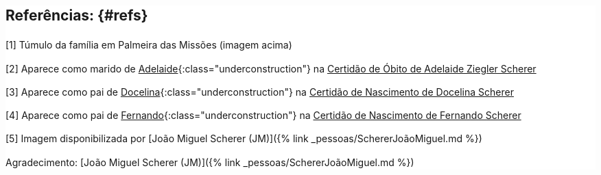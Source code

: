 
## Referências: {#refs}

[1] Túmulo da família em Palmeira das Missões (imagem acima)

[2] Aparece como marido de [Adelaide](){:class="underconstruction"} na [Certidão de Óbito de Adelaide Ziegler Scherer](https://drive.google.com/file/d/1QpM7f7GsNPCXR-5OuPlmgFD33ftCBwlw/view?usp=sharing)

[3] Aparece como pai de [Docelina](){:class="underconstruction"} na [Certidão de Nascimento de Docelina Scherer](https://www.familysearch.org/ark:/61903/3:1:3QS7-L9L8-6HYQ?cc=3741255&personaUrl=%2Fark%3A%2F61903%2F1%3A1%3ADHS5-HGN2)

[4] Aparece como pai de [Fernando](){:class="underconstruction"} na [Certidão de Nascimento de Fernando Scherer](https://www.familysearch.org/ark:/61903/3:1:3QS7-L9L8-6HGF?cc=3741255&personaUrl=%2Fark%3A%2F61903%2F1%3A1%3ADSTY-V9ZM)

[5] Imagem disponibilizada por [João Miguel Scherer (JM)]({% link _pessoas/SchererJoãoMiguel.md %})

Agradecimento: [João Miguel Scherer (JM)]({% link _pessoas/SchererJoãoMiguel.md %})
